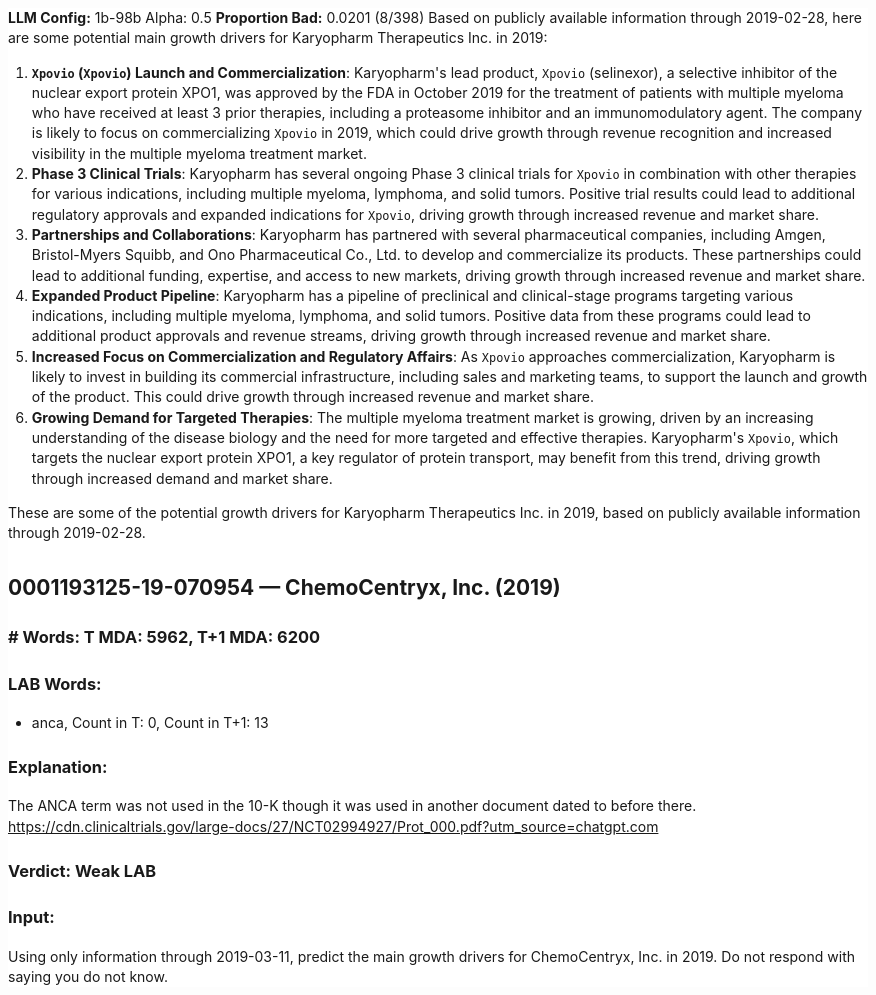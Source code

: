 **LLM Config:** 1b-98b Alpha: 0.5
**Proportion Bad:** 0.0201 (8/398)
Based on publicly available information through 2019-02-28, here are some potential main growth drivers for Karyopharm Therapeutics Inc. in 2019:

1. **```Xpovio``` (```Xpovio```) Launch and Commercialization**: Karyopharm's lead product, ```Xpovio``` (selinexor), a selective inhibitor of the nuclear export protein XPO1, was approved by the FDA in October 2019 for the treatment of patients with multiple myeloma who have received at least 3 prior therapies, including a proteasome inhibitor and an immunomodulatory agent. The company is likely to focus on commercializing ```Xpovio``` in 2019, which could drive growth through revenue recognition and increased visibility in the multiple myeloma treatment market.
2. **Phase 3 Clinical Trials**: Karyopharm has several ongoing Phase 3 clinical trials for ```Xpovio``` in combination with other therapies for various indications, including multiple myeloma, lymphoma, and solid tumors. Positive trial results could lead to additional regulatory approvals and expanded indications for ```Xpovio```, driving growth through increased revenue and market share.
3. **Partnerships and Collaborations**: Karyopharm has partnered with several pharmaceutical companies, including Amgen, Bristol-Myers Squibb, and Ono Pharmaceutical Co., Ltd. to develop and commercialize its products. These partnerships could lead to additional funding, expertise, and access to new markets, driving growth through increased revenue and market share.
4. **Expanded Product Pipeline**: Karyopharm has a pipeline of preclinical and clinical-stage programs targeting various indications, including multiple myeloma, lymphoma, and solid tumors. Positive data from these programs could lead to additional product approvals and revenue streams, driving growth through increased revenue and market share.
5. **Increased Focus on Commercialization and Regulatory Affairs**: As ```Xpovio``` approaches commercialization, Karyopharm is likely to invest in building its commercial infrastructure, including sales and marketing teams, to support the launch and growth of the product. This could drive growth through increased revenue and market share.
6. **Growing Demand for Targeted Therapies**: The multiple myeloma treatment market is growing, driven by an increasing understanding of the disease biology and the need for more targeted and effective therapies. Karyopharm's ```Xpovio```, which targets the nuclear export protein XPO1, a key regulator of protein transport, may benefit from this trend, driving growth through increased demand and market share.

These are some of the potential growth drivers for Karyopharm Therapeutics Inc. in 2019, based on publicly available information through 2019-02-28.

## 0001193125-19-070954 — ChemoCentryx, Inc. (2019)
### # Words: T MDA: 5962, T+1 MDA: 6200
### LAB Words:
- anca, Count in T: 0, Count in T+1: 13
### Explanation:
The ANCA term was not used in the 10-K though it was used in another document dated to before there.
https://cdn.clinicaltrials.gov/large-docs/27/NCT02994927/Prot_000.pdf?utm_source=chatgpt.com
### Verdict: Weak LAB
### Input:
Using only information through 2019-03-11, predict the main growth drivers for ChemoCentryx, Inc. in 2019. Do not respond with saying you do not know.
